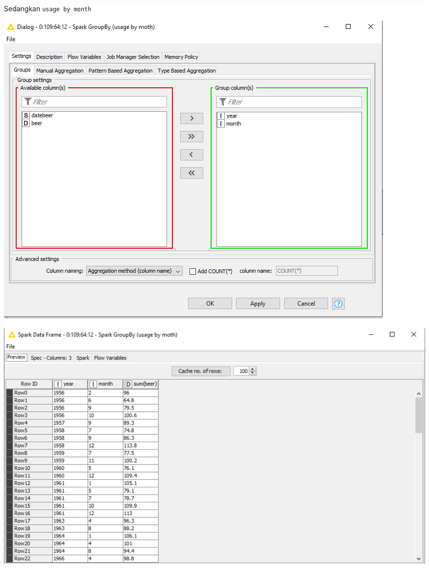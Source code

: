 Sedangkan ``usage by month``

![](/tugas_8_eas/screenshoot/3/17.PNG)

![](/tugas_8_eas/screenshoot/3/18.PNG)
